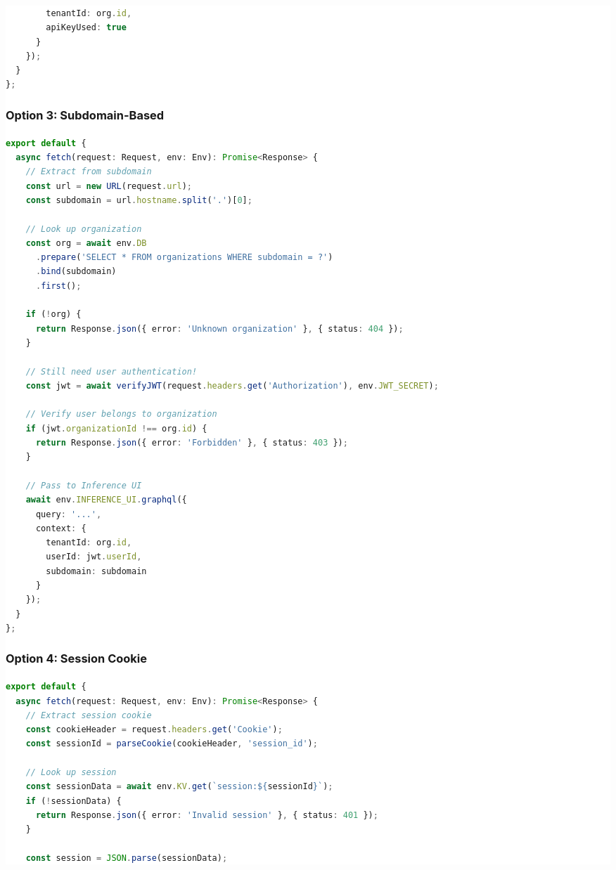 ```typescript
        tenantId: org.id,
        apiKeyUsed: true
      }
    });
  }
};
```

### Option 3: Subdomain-Based

```typescript
export default {
  async fetch(request: Request, env: Env): Promise<Response> {
    // Extract from subdomain
    const url = new URL(request.url);
    const subdomain = url.hostname.split('.')[0];

    // Look up organization
    const org = await env.DB
      .prepare('SELECT * FROM organizations WHERE subdomain = ?')
      .bind(subdomain)
      .first();

    if (!org) {
      return Response.json({ error: 'Unknown organization' }, { status: 404 });
    }

    // Still need user authentication!
    const jwt = await verifyJWT(request.headers.get('Authorization'), env.JWT_SECRET);

    // Verify user belongs to organization
    if (jwt.organizationId !== org.id) {
      return Response.json({ error: 'Forbidden' }, { status: 403 });
    }

    // Pass to Inference UI
    await env.INFERENCE_UI.graphql({
      query: '...',
      context: {
        tenantId: org.id,
        userId: jwt.userId,
        subdomain: subdomain
      }
    });
  }
};
```

### Option 4: Session Cookie

```typescript
export default {
  async fetch(request: Request, env: Env): Promise<Response> {
    // Extract session cookie
    const cookieHeader = request.headers.get('Cookie');
    const sessionId = parseCookie(cookieHeader, 'session_id');

    // Look up session
    const sessionData = await env.KV.get(`session:${sessionId}`);
    if (!sessionData) {
      return Response.json({ error: 'Invalid session' }, { status: 401 });
    }

    const session = JSON.parse(sessionData);
```